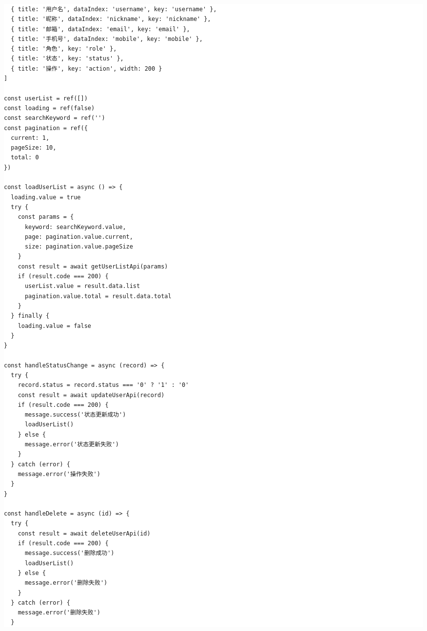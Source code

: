 ```vue
  { title: '用户名', dataIndex: 'username', key: 'username' },
  { title: '昵称', dataIndex: 'nickname', key: 'nickname' },
  { title: '邮箱', dataIndex: 'email', key: 'email' },
  { title: '手机号', dataIndex: 'mobile', key: 'mobile' },
  { title: '角色', key: 'role' },
  { title: '状态', key: 'status' },
  { title: '操作', key: 'action', width: 200 }
]

const userList = ref([])
const loading = ref(false)
const searchKeyword = ref('')
const pagination = ref({
  current: 1,
  pageSize: 10,
  total: 0
})

const loadUserList = async () => {
  loading.value = true
  try {
    const params = {
      keyword: searchKeyword.value,
      page: pagination.value.current,
      size: pagination.value.pageSize
    }
    const result = await getUserListApi(params)
    if (result.code === 200) {
      userList.value = result.data.list
      pagination.value.total = result.data.total
    }
  } finally {
    loading.value = false
  }
}

const handleStatusChange = async (record) => {
  try {
    record.status = record.status === '0' ? '1' : '0'
    const result = await updateUserApi(record)
    if (result.code === 200) {
      message.success('状态更新成功')
      loadUserList()
    } else {
      message.error('状态更新失败')
    }
  } catch (error) {
    message.error('操作失败')
  }
}

const handleDelete = async (id) => {
  try {
    const result = await deleteUserApi(id)
    if (result.code === 200) {
      message.success('删除成功')
      loadUserList()
    } else {
      message.error('删除失败')
    }
  } catch (error) {
    message.error('删除失败')
  }
```